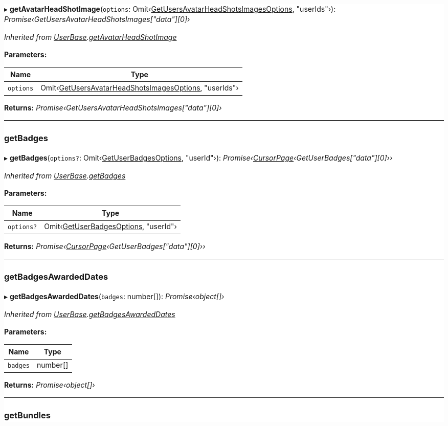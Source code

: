 ▸ **getAvatarHeadShotImage**(`options`: Omit‹[GetUsersAvatarHeadShotsImagesOptions](../modules/_client_apis_thumbnailsapi_.md#getusersavatarheadshotsimagesoptions), "userIds"›): *Promise‹GetUsersAvatarHeadShotsImages["data"][0]›*

*Inherited from [UserBase](_structures_user_.userbase.md).[getAvatarHeadShotImage](_structures_user_.userbase.md#getavatarheadshotimage)*

**Parameters:**

Name | Type |
------ | ------ |
`options` | Omit‹[GetUsersAvatarHeadShotsImagesOptions](../modules/_client_apis_thumbnailsapi_.md#getusersavatarheadshotsimagesoptions), "userIds"› |

**Returns:** *Promise‹GetUsersAvatarHeadShotsImages["data"][0]›*

___

### <a id="getbadges" name="getbadges"></a>  getBadges

▸ **getBadges**(`options?`: Omit‹[GetUserBadgesOptions](../modules/_client_apis_badgesapi_.md#getuserbadgesoptions), "userId"›): *Promise‹[CursorPage](_structures_asset_.cursorpage.md)‹GetUserBadges["data"][0]››*

*Inherited from [UserBase](_structures_user_.userbase.md).[getBadges](_structures_user_.userbase.md#getbadges)*

**Parameters:**

Name | Type |
------ | ------ |
`options?` | Omit‹[GetUserBadgesOptions](../modules/_client_apis_badgesapi_.md#getuserbadgesoptions), "userId"› |

**Returns:** *Promise‹[CursorPage](_structures_asset_.cursorpage.md)‹GetUserBadges["data"][0]››*

___

### <a id="getbadgesawardeddates" name="getbadgesawardeddates"></a>  getBadgesAwardedDates

▸ **getBadgesAwardedDates**(`badges`: number[]): *Promise‹object[]›*

*Inherited from [UserBase](_structures_user_.userbase.md).[getBadgesAwardedDates](_structures_user_.userbase.md#getbadgesawardeddates)*

**Parameters:**

Name | Type |
------ | ------ |
`badges` | number[] |

**Returns:** *Promise‹object[]›*

___

### <a id="getbundles" name="getbundles"></a>  getBundles
